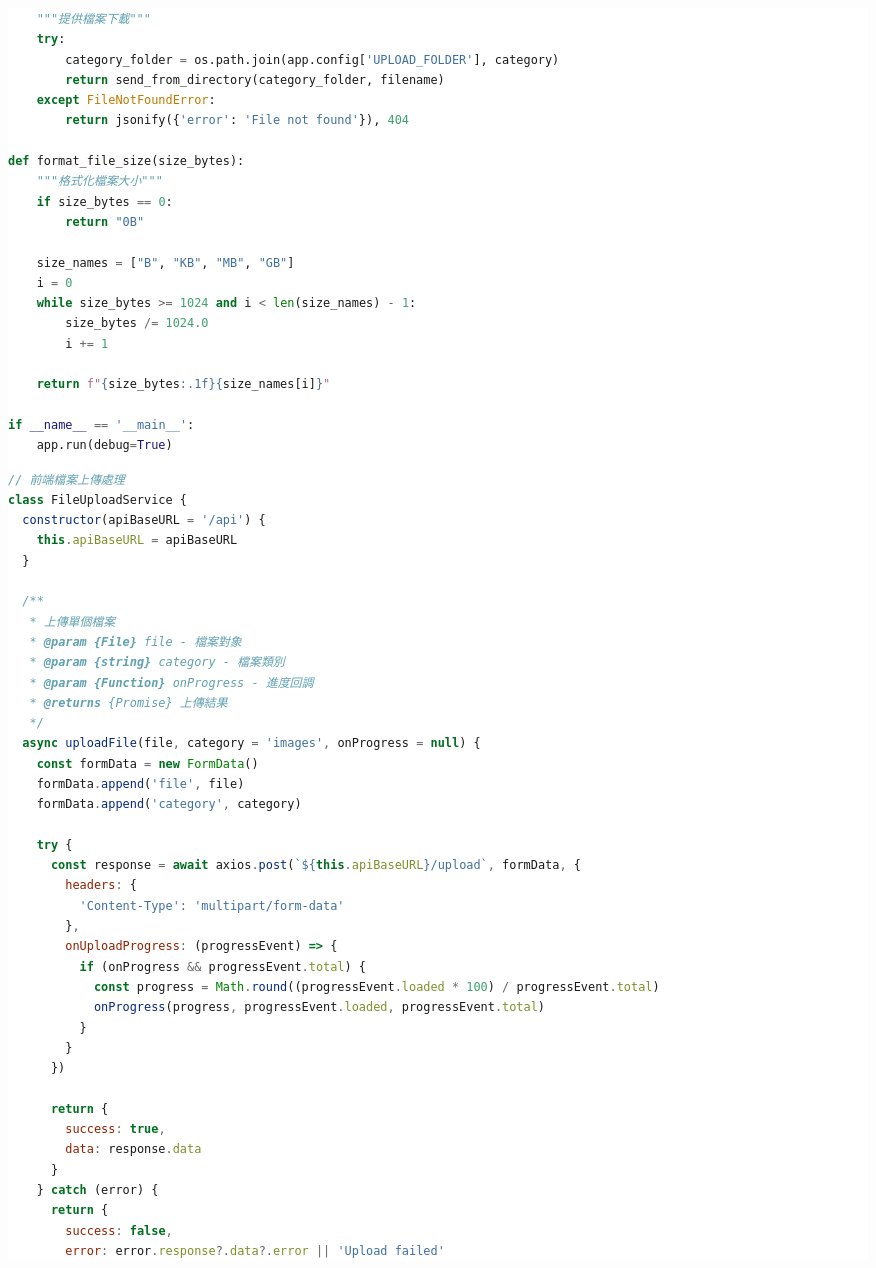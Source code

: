 ```python
    """提供檔案下載"""
    try:
        category_folder = os.path.join(app.config['UPLOAD_FOLDER'], category)
        return send_from_directory(category_folder, filename)
    except FileNotFoundError:
        return jsonify({'error': 'File not found'}), 404

def format_file_size(size_bytes):
    """格式化檔案大小"""
    if size_bytes == 0:
        return "0B"
    
    size_names = ["B", "KB", "MB", "GB"]
    i = 0
    while size_bytes >= 1024 and i < len(size_names) - 1:
        size_bytes /= 1024.0
        i += 1
    
    return f"{size_bytes:.1f}{size_names[i]}"

if __name__ == '__main__':
    app.run(debug=True)
```

```javascript
// 前端檔案上傳處理
class FileUploadService {
  constructor(apiBaseURL = '/api') {
    this.apiBaseURL = apiBaseURL
  }

  /**
   * 上傳單個檔案
   * @param {File} file - 檔案對象
   * @param {string} category - 檔案類別
   * @param {Function} onProgress - 進度回調
   * @returns {Promise} 上傳結果
   */
  async uploadFile(file, category = 'images', onProgress = null) {
    const formData = new FormData()
    formData.append('file', file)
    formData.append('category', category)

    try {
      const response = await axios.post(`${this.apiBaseURL}/upload`, formData, {
        headers: {
          'Content-Type': 'multipart/form-data'
        },
        onUploadProgress: (progressEvent) => {
          if (onProgress && progressEvent.total) {
            const progress = Math.round((progressEvent.loaded * 100) / progressEvent.total)
            onProgress(progress, progressEvent.loaded, progressEvent.total)
          }
        }
      })

      return {
        success: true,
        data: response.data
      }
    } catch (error) {
      return {
        success: false,
        error: error.response?.data?.error || 'Upload failed'
```